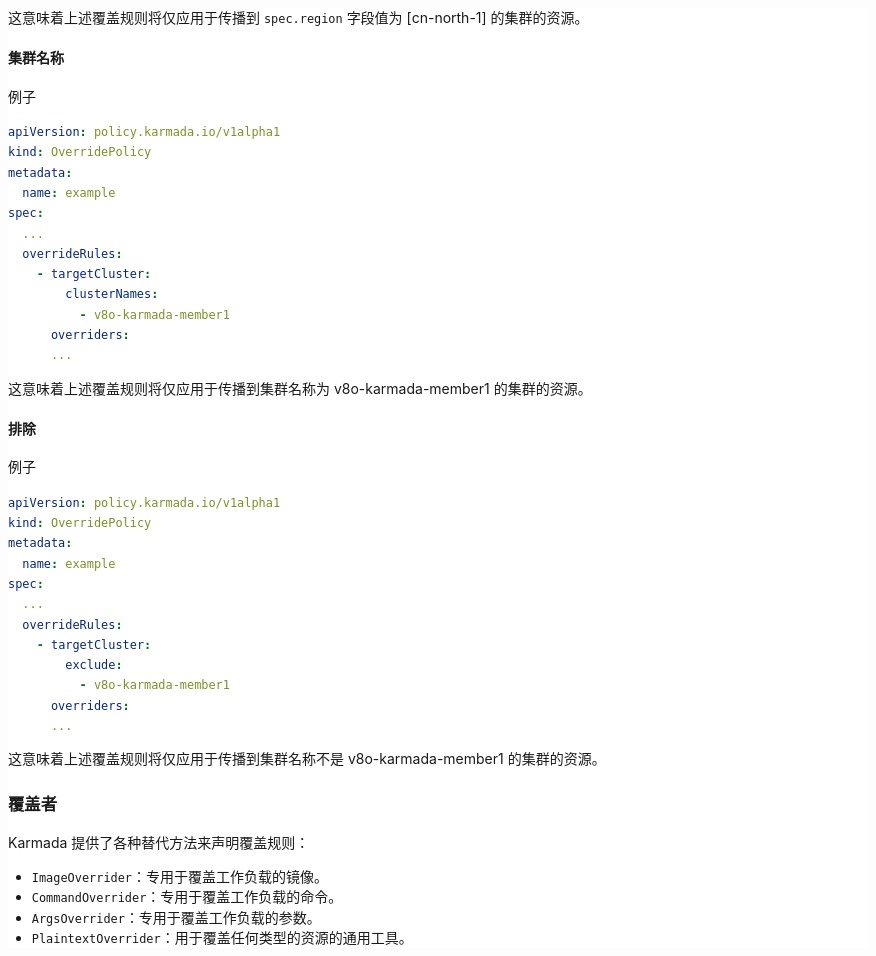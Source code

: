 

这意味着上述覆盖规则将仅应用于传播到 `spec.region` 字段值为 [cn-north-1] 的集群的资源。

#### 集群名称

例子

```yaml
apiVersion: policy.karmada.io/v1alpha1
kind: OverridePolicy
metadata:
  name: example
spec:
  ...
  overrideRules:
    - targetCluster:
        clusterNames:
          - v8o-karmada-member1
      overriders:
      ...
```



这意味着上述覆盖规则将仅应用于传播到集群名称为 v8o-karmada-member1 的集群的资源。

#### 排除

例子

```yaml
apiVersion: policy.karmada.io/v1alpha1
kind: OverridePolicy
metadata:
  name: example
spec:
  ...
  overrideRules:
    - targetCluster:
        exclude:
          - v8o-karmada-member1
      overriders:
      ...
```



这意味着上述覆盖规则将仅应用于传播到集群名称不是 v8o-karmada-member1 的集群的资源。

### 覆盖者

Karmada 提供了各种替代方法来声明覆盖规则：

- `ImageOverrider`：专用于覆盖工作负载的镜像。
- `CommandOverrider`：专用于覆盖工作负载的命令。
- `ArgsOverrider`：专用于覆盖工作负载的参数。
- `PlaintextOverrider`：用于覆盖任何类型的资源的通用工具。

